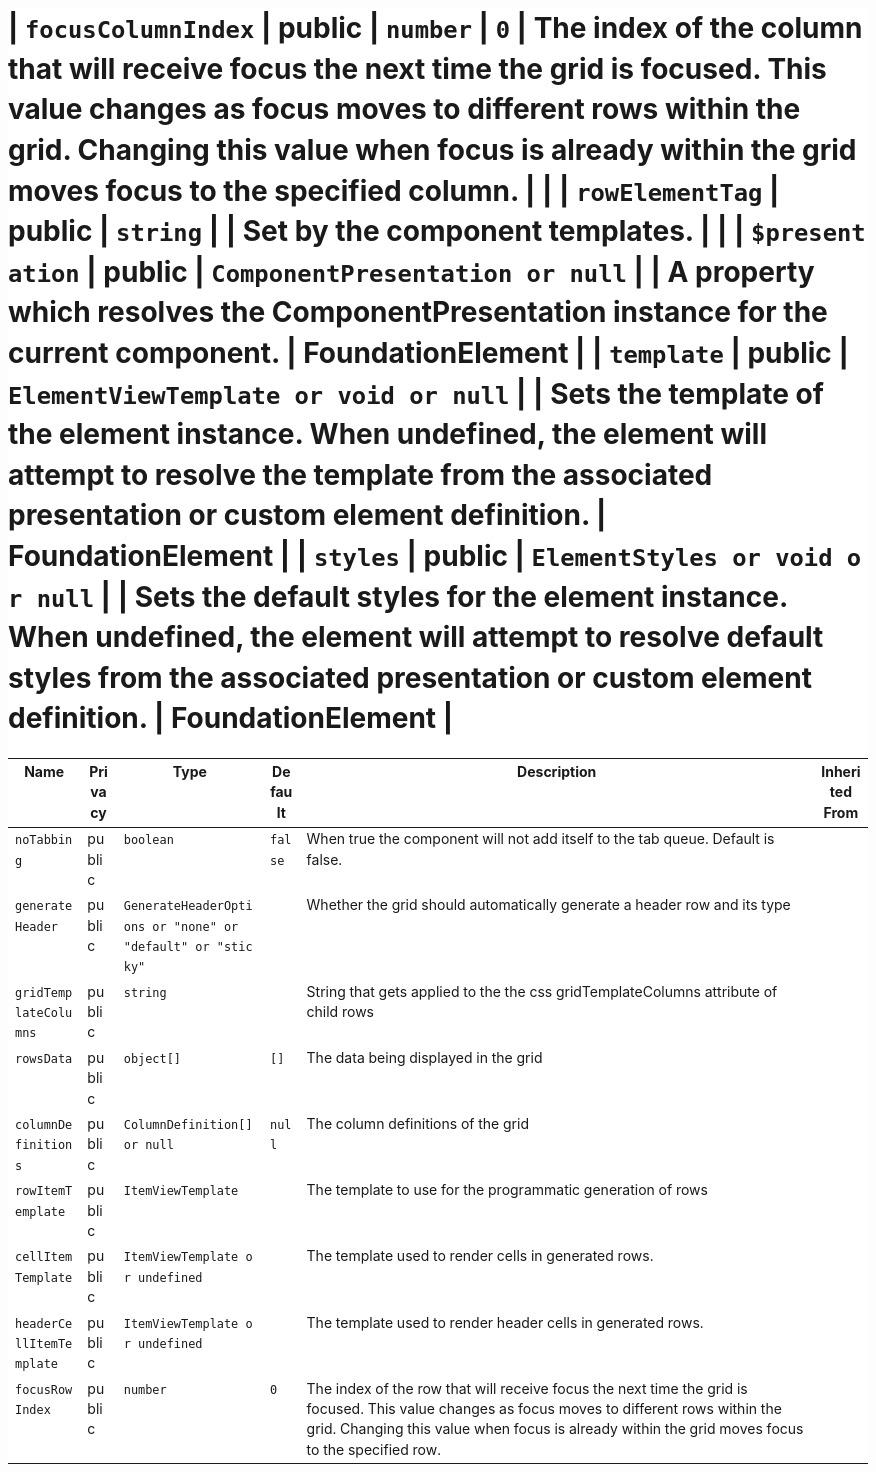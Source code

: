 | `focusColumnIndex`       | public  | `number`                              | `0`     | The index of the column that will receive focus the next time the grid is focused. This value changes as focus moves to different rows within the grid.  Changing this value when focus is already within the grid moves focus to the specified column. |                   |
| `rowElementTag`          | public  | `string`                              |         | Set by the component templates.                                                                                                                                                                                                                         |                   |
| `$presentation`          | public  | `ComponentPresentation or null`       |         | A property which resolves the ComponentPresentation instance for the current component.                                                                                                                                                                 | FoundationElement |
| `template`               | public  | `ElementViewTemplate or void or null` |         | Sets the template of the element instance. When undefined, the element will attempt to resolve the template from the associated presentation or custom element definition.                                                                              | FoundationElement |
| `styles`                 | public  | `ElementStyles or void or null`       |         | Sets the default styles for the element instance. When undefined, the element will attempt to resolve default styles from the associated presentation or custom element definition.                                                                     | FoundationElement |
=======
| Name                     | Privacy | Type                                                       | Default | Description                                                                                                                                                                                                                                             | Inherited From    |
| ------------------------ | ------- | ---------------------------------------------------------- | ------- | ------------------------------------------------------------------------------------------------------------------------------------------------------------------------------------------------------------------------------------------------------- | ----------------- |
| `noTabbing`              | public  | `boolean`                                                  | `false` | When true the component will not add itself to the tab queue. Default is false.                                                                                                                                                                         |                   |
| `generateHeader`         | public  | `GenerateHeaderOptions or "none" or "default" or "sticky"` |         | Whether the grid should automatically generate a header row and its type                                                                                                                                                                                |                   |
| `gridTemplateColumns`    | public  | `string`                                                   |         | String that gets applied to the the css gridTemplateColumns attribute of child rows                                                                                                                                                                     |                   |
| `rowsData`               | public  | `object[]`                                                 | `[]`    | The data being displayed in the grid                                                                                                                                                                                                                    |                   |
| `columnDefinitions`      | public  | `ColumnDefinition[] or null`                               | `null`  | The column definitions of the grid                                                                                                                                                                                                                      |                   |
| `rowItemTemplate`        | public  | `ItemViewTemplate`                                         |         | The template to use for the programmatic generation of rows                                                                                                                                                                                             |                   |
| `cellItemTemplate`       | public  | `ItemViewTemplate or undefined`                            |         | The template used to render cells in generated rows.                                                                                                                                                                                                    |                   |
| `headerCellItemTemplate` | public  | `ItemViewTemplate or undefined`                            |         | The template used to render header cells in generated rows.                                                                                                                                                                                             |                   |
| `focusRowIndex`          | public  | `number`                                                   | `0`     | The index of the row that will receive focus the next time the grid is focused. This value changes as focus moves to different rows within the grid.  Changing this value when focus is already within the grid moves focus to the specified row.       |                   |